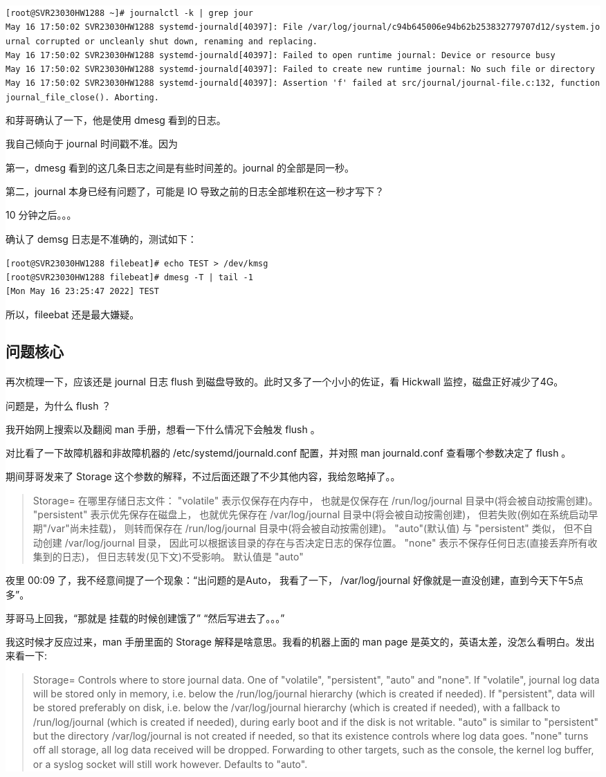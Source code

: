 ```
[root@SVR23030HW1288 ~]# journalctl -k | grep jour
May 16 17:50:02 SVR23030HW1288 systemd-journald[40397]: File /var/log/journal/c94b645006e94b62b253832779707d12/system.journal corrupted or uncleanly shut down, renaming and replacing.
May 16 17:50:02 SVR23030HW1288 systemd-journald[40397]: Failed to open runtime journal: Device or resource busy
May 16 17:50:02 SVR23030HW1288 systemd-journald[40397]: Failed to create new runtime journal: No such file or directory
May 16 17:50:02 SVR23030HW1288 systemd-journald[40397]: Assertion 'f' failed at src/journal/journal-file.c:132, function journal_file_close(). Aborting.
```

和芽哥确认了一下，他是使用 dmesg 看到的日志。

我自己倾向于 journal 时间戳不准。因为

第一，dmesg 看到的这几条日志之间是有些时间差的。journal 的全部是同一秒。

第二，journal 本身已经有问题了，可能是 IO 导致之前的日志全部堆积在这一秒才写下？

10 分钟之后。。。

确认了 demsg 日志是不准确的，测试如下：

```
[root@SVR23030HW1288 filebeat]# echo TEST > /dev/kmsg
[root@SVR23030HW1288 filebeat]# dmesg -T | tail -1
[Mon May 16 23:25:47 2022] TEST
```

所以，fileebat 还是最大嫌疑。


## 问题核心

再次梳理一下，应该还是 journal 日志 flush 到磁盘导致的。此时又多了一个小小的佐证，看 Hickwall 监控，磁盘正好减少了4G。

问题是，为什么 flush ？

我开始网上搜索以及翻阅 man 手册，想看一下什么情况下会触发 flush 。

对比看了一下故障机器和非故障机器的 /etc/systemd/journald.conf 配置，并对照 man journald.conf 查看哪个参数决定了 flush 。

期间芽哥发来了 Storage 这个参数的解释，不过后面还跟了不少其他内容，我给忽略掉了。。

> Storage= 在哪里存储日志文件： "volatile" 表示仅保存在内存中， 也就是仅保存在 /run/log/journal 目录中(将会被自动按需创建)。 "persistent" 表示优先保存在磁盘上， 也就优先保存在 /var/log/journal 目录中(将会被自动按需创建)， 但若失败(例如在系统启动早期"/var"尚未挂载)， 则转而保存在 /run/log/journal 目录中(将会被自动按需创建)。 "auto"(默认值) 与 "persistent" 类似， 但不自动创建 /var/log/journal 目录， 因此可以根据该目录的存在与否决定日志的保存位置。 "none" 表示不保存任何日志(直接丢弃所有收集到的日志)， 但日志转发(见下文)不受影响。 默认值是 "auto"

夜里 00:09 了，我不经意间提了一个现象：“出问题的是Auto， 我看了一下， /var/log/journal  好像就是一直没创建，直到今天下午5点多”。

芽哥马上回我，“那就是 挂载的时候创建饿了” “然后写进去了。。。”

我这时候才反应过来，man 手册里面的 Storage 解释是啥意思。我看的机器上面的 man page 是英文的，英语太差，没怎么看明白。发出来看一下:

> Storage= Controls where to store journal data. One of "volatile", "persistent", "auto" and "none". If "volatile", journal log data will be stored only in memory, i.e. below the /run/log/journal hierarchy (which is created if needed). If "persistent", data will be stored preferably on disk, i.e. below the /var/log/journal hierarchy (which is created if needed), with a fallback to /run/log/journal (which is created if needed), during early boot and if the disk is not writable.  "auto" is similar to "persistent" but the directory /var/log/journal is not created if needed, so that its existence controls where log data goes.  "none" turns off all storage, all log data received will be dropped. Forwarding to other targets, such as the console, the kernel log buffer, or a syslog socket will still work however. Defaults to "auto".
